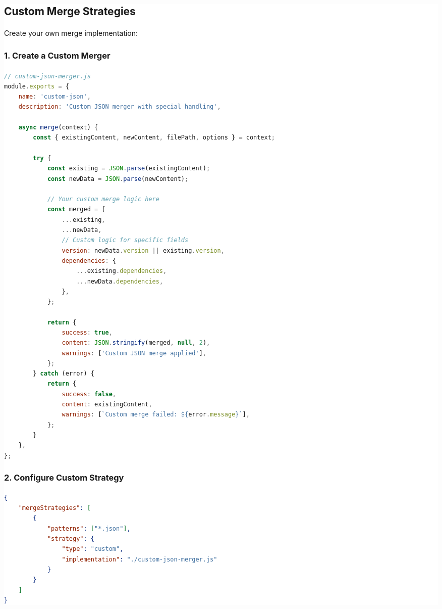 ## Custom Merge Strategies

Create your own merge implementation:

### 1. Create a Custom Merger

```javascript
// custom-json-merger.js
module.exports = {
	name: 'custom-json',
	description: 'Custom JSON merger with special handling',

	async merge(context) {
		const { existingContent, newContent, filePath, options } = context;

		try {
			const existing = JSON.parse(existingContent);
			const newData = JSON.parse(newContent);

			// Your custom merge logic here
			const merged = {
				...existing,
				...newData,
				// Custom logic for specific fields
				version: newData.version || existing.version,
				dependencies: {
					...existing.dependencies,
					...newData.dependencies,
				},
			};

			return {
				success: true,
				content: JSON.stringify(merged, null, 2),
				warnings: ['Custom JSON merge applied'],
			};
		} catch (error) {
			return {
				success: false,
				content: existingContent,
				warnings: [`Custom merge failed: ${error.message}`],
			};
		}
	},
};
```

### 2. Configure Custom Strategy

```json
{
	"mergeStrategies": [
		{
			"patterns": ["*.json"],
			"strategy": {
				"type": "custom",
				"implementation": "./custom-json-merger.js"
			}
		}
	]
}
```
